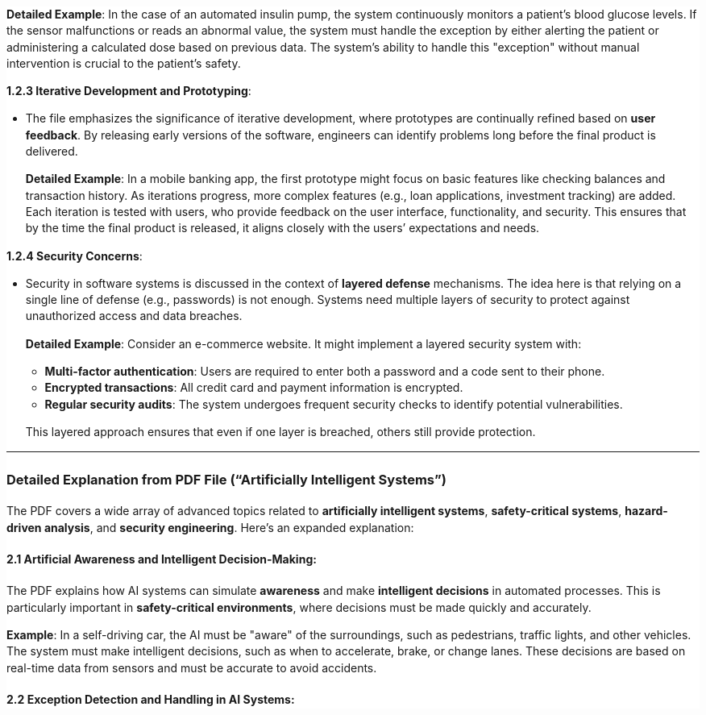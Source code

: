   **Detailed Example**: In the case of an automated insulin pump, the system continuously monitors a patient’s blood glucose levels. If the sensor malfunctions or reads an abnormal value, the system must handle the exception by either alerting the patient or administering a calculated dose based on previous data. The system’s ability to handle this "exception" without manual intervention is crucial to the patient’s safety.

**1.2.3 Iterative Development and Prototyping**:

- The file emphasizes the significance of iterative development, where prototypes are continually refined based on **user feedback**. By releasing early versions of the software, engineers can identify problems long before the final product is delivered.

  **Detailed Example**: In a mobile banking app, the first prototype might focus on basic features like checking balances and transaction history. As iterations progress, more complex features (e.g., loan applications, investment tracking) are added. Each iteration is tested with users, who provide feedback on the user interface, functionality, and security. This ensures that by the time the final product is released, it aligns closely with the users’ expectations and needs.

**1.2.4 Security Concerns**:

- Security in software systems is discussed in the context of **layered defense** mechanisms. The idea here is that relying on a single line of defense (e.g., passwords) is not enough. Systems need multiple layers of security to protect against unauthorized access and data breaches.

  **Detailed Example**: Consider an e-commerce website. It might implement a layered security system with:

  - **Multi-factor authentication**: Users are required to enter both a password and a code sent to their phone.
  - **Encrypted transactions**: All credit card and payment information is encrypted.
  - **Regular security audits**: The system undergoes frequent security checks to identify potential vulnerabilities.

  This layered approach ensures that even if one layer is breached, others still provide protection.

---

### **Detailed Explanation from PDF File (“Artificially Intelligent Systems”)**

The PDF covers a wide array of advanced topics related to **artificially intelligent systems**, **safety-critical systems**, **hazard-driven analysis**, and **security engineering**. Here’s an expanded explanation:

#### **2.1 Artificial Awareness and Intelligent Decision-Making**:

The PDF explains how AI systems can simulate **awareness** and make **intelligent decisions** in automated processes. This is particularly important in **safety-critical environments**, where decisions must be made quickly and accurately.

**Example**: In a self-driving car, the AI must be "aware" of the surroundings, such as pedestrians, traffic lights, and other vehicles. The system must make intelligent decisions, such as when to accelerate, brake, or change lanes. These decisions are based on real-time data from sensors and must be accurate to avoid accidents.

#### **2.2 Exception Detection and Handling in AI Systems**:
